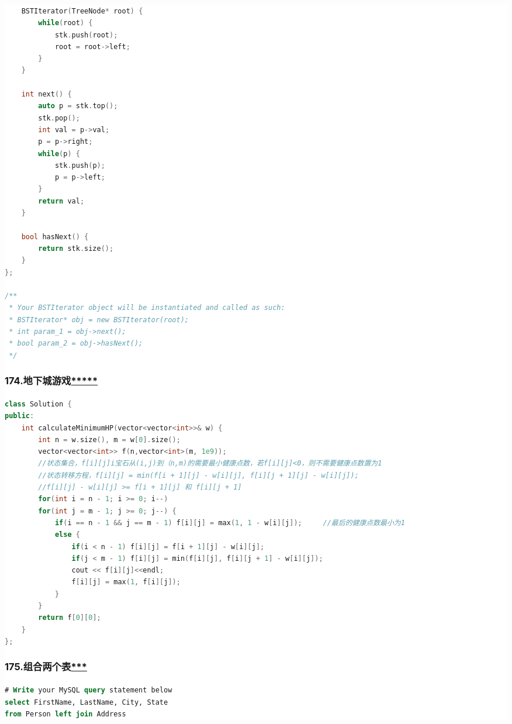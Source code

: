 ```cpp
    BSTIterator(TreeNode* root) { 
        while(root) {
            stk.push(root);
            root = root->left;
        }
    }
    
    int next() { 
        auto p = stk.top();
        stk.pop();
        int val = p->val;
        p = p->right;
        while(p) {
            stk.push(p);
            p = p->left;
        }
        return val;
    }
    
    bool hasNext() {
        return stk.size();
    }
};

/**
 * Your BSTIterator object will be instantiated and called as such:
 * BSTIterator* obj = new BSTIterator(root);
 * int param_1 = obj->next();
 * bool param_2 = obj->hasNext();
 */
```
### 174.地下城游戏[*****](https://leetcode.cn/problems/dungeon-game/description/)
```c++
class Solution {
public:
    int calculateMinimumHP(vector<vector<int>>& w) {
        int n = w.size(), m = w[0].size();
        vector<vector<int>> f(n,vector<int>(m, 1e9));
        //状态集合，f[i][j]i宝石从(i,j)到（n,m)的需要最小健康点数，若f[i][j]<0，则不需要健康点数置为1
        //状态转移方程，f[i][j] = min(f[i + 1][j] - w[i][j], f[i][j + 1][j] - w[i][j]);
        //f[i][j] - w[i][j] >= f[i + 1][j] 和 f[i][j + 1]
        for(int i = n - 1; i >= 0; i--)
        for(int j = m - 1; j >= 0; j--) {
            if(i == n - 1 && j == m - 1) f[i][j] = max(1, 1 - w[i][j]);     //最后的健康点数最小为1
            else {
                if(i < n - 1) f[i][j] = f[i + 1][j] - w[i][j];
                if(j < m - 1) f[i][j] = min(f[i][j], f[i][j + 1] - w[i][j]);
                cout << f[i][j]<<endl;
                f[i][j] = max(1, f[i][j]);
            }
        }
        return f[0][0];
    }
};
```
### 175.组合两个表[***](https://leetcode.cn/problems/combine-two-tables/description/)
```sql
# Write your MySQL query statement below
select FirstName, LastName, City, State 
from Person left join Address 
```